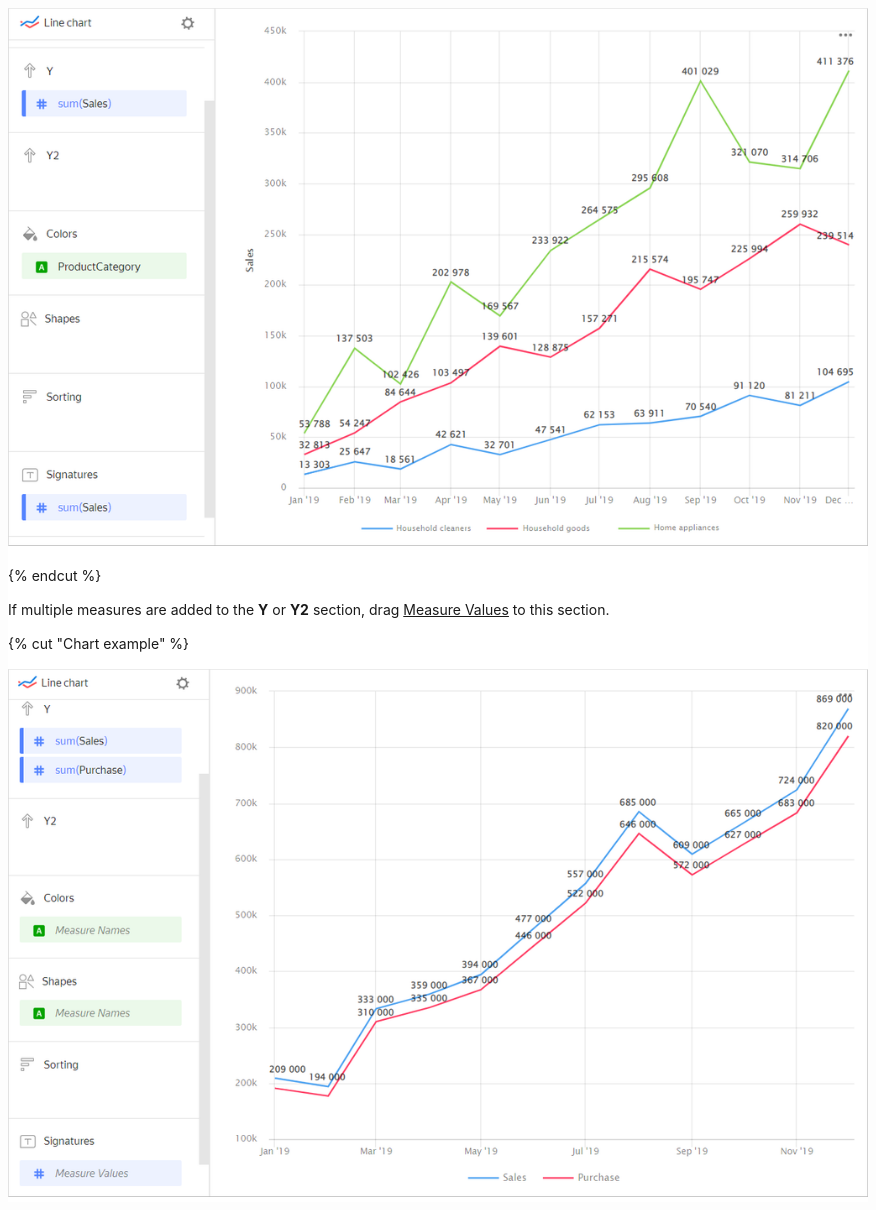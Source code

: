    ![line-chart-signatures-1](../../_assets/datalens/visualization-ref/line-chart/line-chart-signatures-1.png)

   {% endcut %}

   If multiple measures are added to the **Y** or **Y2** section, drag [Measure Values](../concepts/chart/measure-values.md) to this section.

   {% cut "Chart example" %}

   ![line-chart-signatures-2](../../_assets/datalens/visualization-ref/line-chart/line-chart-signatures-2.png)
